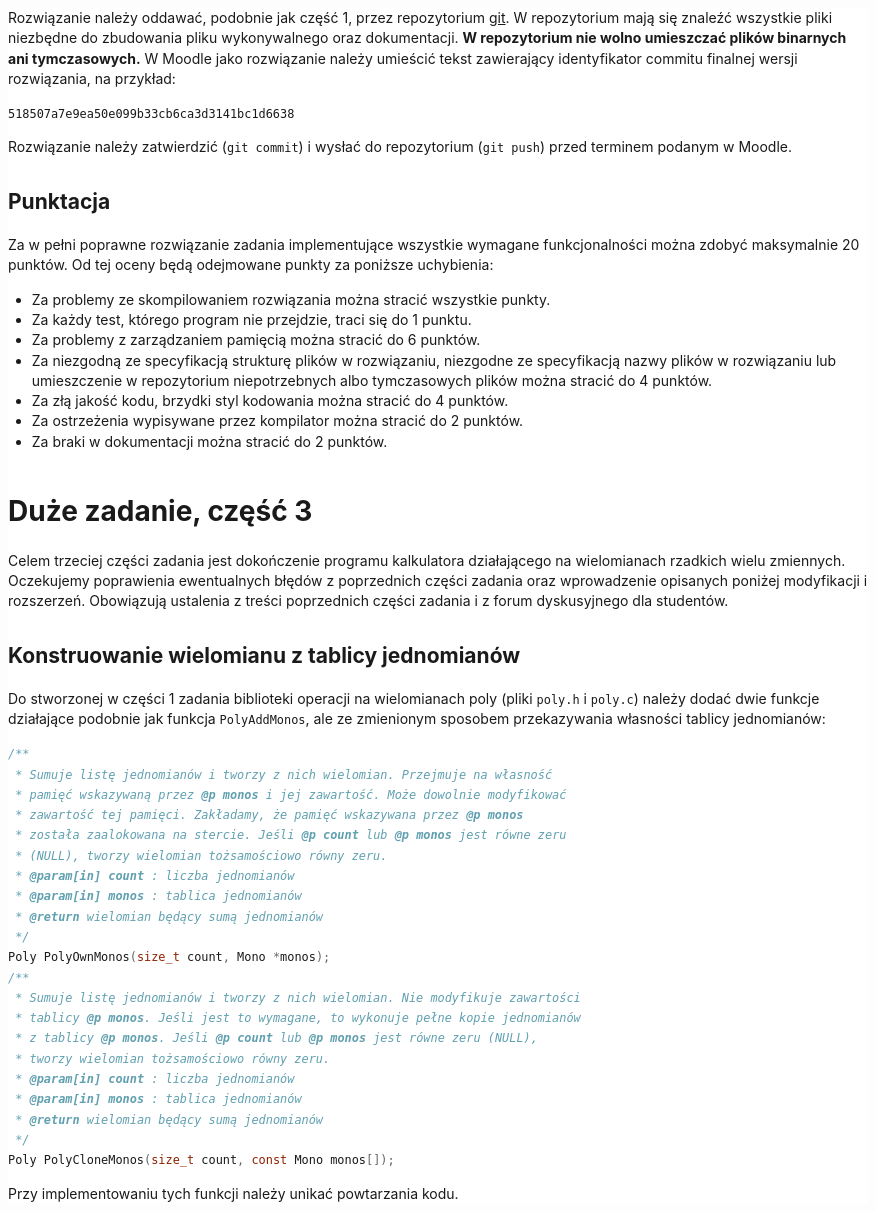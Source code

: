 Rozwiązanie należy oddawać, podobnie jak część 1, przez repozytorium [git](https://moodle.mimuw.edu.pl/mod/page/view.php?id=45344). W repozytorium mają się znaleźć wszystkie pliki niezbędne do zbudowania pliku wykonywalnego oraz dokumentacji. **W repozytorium nie wolno umieszczać plików binarnych ani tymczasowych.** W Moodle jako rozwiązanie należy umieścić tekst zawierający identyfikator commitu finalnej wersji rozwiązania, na przykład:
```
518507a7e9ea50e099b33cb6ca3d3141bc1d6638
```
Rozwiązanie należy zatwierdzić (``git commit``) i wysłać do repozytorium (``git push``) przed terminem podanym w Moodle.

## Punktacja

Za w pełni poprawne rozwiązanie zadania implementujące wszystkie wymagane funkcjonalności można zdobyć maksymalnie 20 punktów. Od tej oceny będą odejmowane punkty za poniższe uchybienia:

- Za problemy ze skompilowaniem rozwiązania można stracić wszystkie punkty.
- Za każdy test, którego program nie przejdzie, traci się do 1 punktu.
- Za problemy z zarządzaniem pamięcią można stracić do 6 punktów.
- Za niezgodną ze specyfikacją strukturę plików w rozwiązaniu, niezgodne ze specyfikacją nazwy plików w rozwiązaniu lub umieszczenie w repozytorium niepotrzebnych albo tymczasowych plików można stracić do 4 punktów.
- Za złą jakość kodu, brzydki styl kodowania można stracić do 4 punktów.
- Za ostrzeżenia wypisywane przez kompilator można stracić do 2 punktów.
- Za braki w dokumentacji można stracić do 2 punktów.


# Duże zadanie, część 3

Celem trzeciej części zadania jest dokończenie programu kalkulatora działającego na wielomianach rzadkich wielu zmiennych. Oczekujemy poprawienia ewentualnych błędów z poprzednich części zadania oraz wprowadzenie opisanych poniżej modyfikacji i rozszerzeń. Obowiązują ustalenia z treści poprzednich części zadania i z forum dyskusyjnego dla studentów.

## Konstruowanie wielomianu z tablicy jednomianów

Do stworzonej w części 1 zadania biblioteki operacji na wielomianach poly (pliki `poly.h` i `poly.c`) należy dodać dwie funkcje działające podobnie jak funkcja `PolyAddMonos`, ale ze zmienionym sposobem przekazywania własności tablicy jednomianów:
```c
/**
 * Sumuje listę jednomianów i tworzy z nich wielomian. Przejmuje na własność
 * pamięć wskazywaną przez @p monos i jej zawartość. Może dowolnie modyfikować
 * zawartość tej pamięci. Zakładamy, że pamięć wskazywana przez @p monos
 * została zaalokowana na stercie. Jeśli @p count lub @p monos jest równe zeru
 * (NULL), tworzy wielomian tożsamościowo równy zeru.
 * @param[in] count : liczba jednomianów
 * @param[in] monos : tablica jednomianów
 * @return wielomian będący sumą jednomianów
 */
Poly PolyOwnMonos(size_t count, Mono *monos);
/**
 * Sumuje listę jednomianów i tworzy z nich wielomian. Nie modyfikuje zawartości
 * tablicy @p monos. Jeśli jest to wymagane, to wykonuje pełne kopie jednomianów
 * z tablicy @p monos. Jeśli @p count lub @p monos jest równe zeru (NULL),
 * tworzy wielomian tożsamościowo równy zeru.
 * @param[in] count : liczba jednomianów
 * @param[in] monos : tablica jednomianów
 * @return wielomian będący sumą jednomianów
 */
Poly PolyCloneMonos(size_t count, const Mono monos[]);
```
Przy implementowaniu tych funkcji należy unikać powtarzania kodu.
